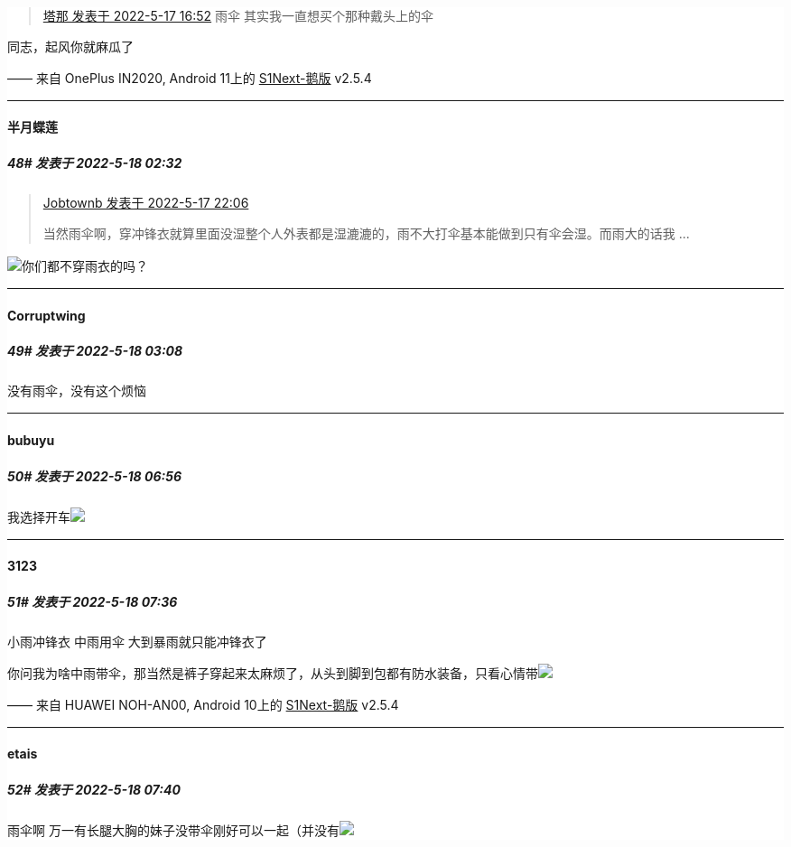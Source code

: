 <blockquote><a href="httphttps://bbs.saraba1st.com/2b/forum.php?mod=redirect&amp;goto=findpost&amp;pid=55881851&amp;ptid=2070007" target="_blank">塔那 发表于 2022-5-17 16:52</a>
雨伞
其实我一直想买个那种戴头上的伞</blockquote>
同志，起风你就麻瓜了

—— 来自 OnePlus IN2020, Android 11上的 [S1Next-鹅版](https://github.com/ykrank/S1-Next/releases) v2.5.4

*****

####  半月蝶莲  
##### 48#       发表于 2022-5-18 02:32

<blockquote><a href="httphttps://bbs.saraba1st.com/2b/forum.php?mod=redirect&amp;goto=findpost&amp;pid=55886224&amp;ptid=2070007" target="_blank">Jobtownb 发表于 2022-5-17 22:06</a>

当然雨伞啊，穿冲锋衣就算里面没湿整个人外表都是湿漉漉的，雨不大打伞基本能做到只有伞会湿。而雨大的话我 ...</blockquote>
<img src="https://static.saraba1st.com/image/smiley/face2017/068.png" referrerpolicy="no-referrer">你们都不穿雨衣的吗？

*****

####  Corruptwing  
##### 49#       发表于 2022-5-18 03:08

没有雨伞，没有这个烦恼

*****

####  bubuyu  
##### 50#       发表于 2022-5-18 06:56

我选择开车<img src="https://static.saraba1st.com/image/smiley/face2017/067.png" referrerpolicy="no-referrer">

*****

####  3123  
##### 51#       发表于 2022-5-18 07:36

小雨冲锋衣
中雨用伞
大到暴雨就只能冲锋衣了

你问我为啥中雨带伞，那当然是裤子穿起来太麻烦了，从头到脚到包都有防水装备，只看心情带<img src="https://static.saraba1st.com/image/smiley/face2017/037.png" referrerpolicy="no-referrer">

—— 来自 HUAWEI NOH-AN00, Android 10上的 [S1Next-鹅版](https://github.com/ykrank/S1-Next/releases) v2.5.4

*****

####  etais  
##### 52#       发表于 2022-5-18 07:40

雨伞啊 万一有长腿大胸的妹子没带伞刚好可以一起（并没有<img src="https://static.saraba1st.com/image/smiley/face2017/002.png" referrerpolicy="no-referrer">
